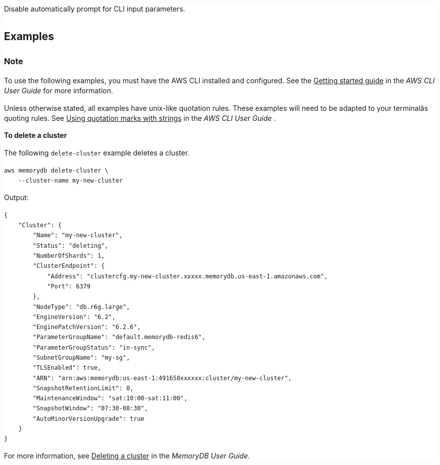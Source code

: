 Disable automatically prompt for CLI input parameters.

## Examples

### Note

To use the following examples, you must have the AWS CLI installed and configured. See the [Getting started guide](https://docs.aws.amazon.com/cli/latest/userguide/cli-chap-getting-started.html) in the *AWS CLI User Guide* for more information.

Unless otherwise stated, all examples have unix-like quotation rules. These examples will need to be adapted to your terminalâs quoting rules. See [Using quotation marks with strings](https://docs.aws.amazon.com/cli/latest/userguide/cli-usage-parameters-quoting-strings.html) in the *AWS CLI User Guide* .

**To delete a cluster**

The following `delete-cluster` example deletes a cluster.

```
aws memorydb delete-cluster \
    --cluster-name my-new-cluster
```

Output:

```
{
    "Cluster": {
        "Name": "my-new-cluster",
        "Status": "deleting",
        "NumberOfShards": 1,
        "ClusterEndpoint": {
            "Address": "clustercfg.my-new-cluster.xxxxx.memorydb.us-east-1.amazonaws.com",
            "Port": 6379
        },
        "NodeType": "db.r6g.large",
        "EngineVersion": "6.2",
        "EnginePatchVersion": "6.2.6",
        "ParameterGroupName": "default.memorydb-redis6",
        "ParameterGroupStatus": "in-sync",
        "SubnetGroupName": "my-sg",
        "TLSEnabled": true,
        "ARN": "arn:aws:memorydb:us-east-1:491658xxxxxx:cluster/my-new-cluster",
        "SnapshotRetentionLimit": 0,
        "MaintenanceWindow": "sat:10:00-sat:11:00",
        "SnapshotWindow": "07:30-08:30",
        "AutoMinorVersionUpgrade": true
    }
}
```

For more information, see [Deleting a cluster](https://docs.aws.amazon.com/memorydb/latest/devguide/clusters.delete.html) in the *MemoryDB User Guide*.
